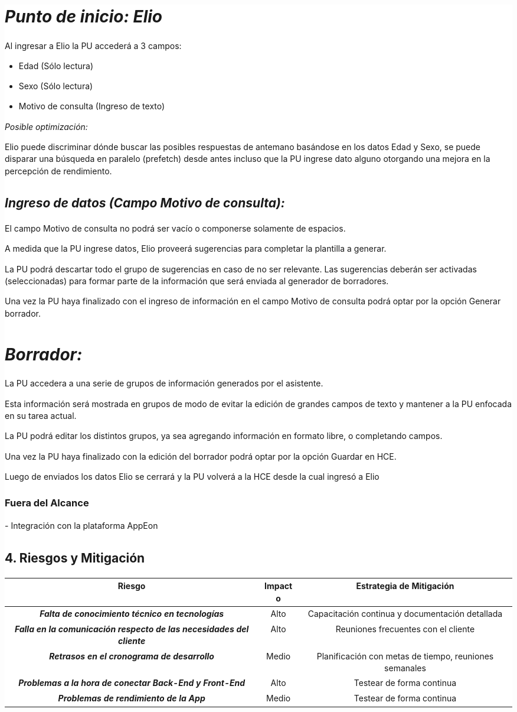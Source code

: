 # 

# *Punto de inicio: Elio*

Al ingresar a Elio la PU accederá a 3 campos:

* Edad (Sólo lectura)

* Sexo (Sólo lectura)

* Motivo de consulta (Ingreso de texto)


*Posible optimización:*

Elio puede discriminar dónde buscar las posibles respuestas de antemano basándose en los datos Edad y Sexo, se puede disparar una búsqueda en paralelo (prefetch) desde antes incluso que la PU ingrese dato alguno otorgando una mejora en la percepción de rendimiento.

## *Ingreso de datos (Campo Motivo de consulta):*

El campo Motivo de consulta no podrá ser vacío o componerse solamente de espacios.

A medida que la PU ingrese datos, Elio proveerá sugerencias para completar la plantilla a generar.

La PU podrá descartar todo el grupo de sugerencias en caso de no ser relevante. Las sugerencias deberán ser activadas (seleccionadas) para formar parte de la información que será enviada al generador de borradores.

Una vez la PU haya finalizado con el ingreso de información en el campo Motivo de consulta podrá optar por la opción Generar borrador.

# 

# *Borrador:*

La PU accedera a una serie de grupos de información generados por el asistente.

Esta información será mostrada en grupos de modo de evitar la edición de grandes campos de texto y mantener a la PU enfocada en su tarea actual.

La PU podrá editar los distintos grupos, ya sea agregando información en formato libre, o completando campos.

Una vez la PU haya finalizado con la edición del borrador podrá optar por la opción Guardar en HCE.

Luego de enviados los datos Elio se cerrará y la PU volverá a la HCE desde la cual ingresó a Elio 

### Fuera del Alcance

\- Integración con la plataforma AppEon

## **4\. Riesgos y Mitigación**

| Riesgo | Impacto | Estrategia de Mitigación |
| :---: | :---: | :---: |
| ***Falta de conocimiento técnico en tecnologías*** | Alto | Capacitación continua y documentación detallada |
| ***Falla en la comunicación respecto de las necesidades del cliente*** | Alto | Reuniones frecuentes con el cliente |
| ***Retrasos en el cronograma de desarrollo*** | Medio | Planificación con metas de tiempo, reuniones semanales |
| ***Problemas a la hora de conectar Back-End y Front-End*** | Alto | Testear de forma continua |
| ***Problemas de rendimiento de la App*** | Medio | Testear de forma continua |
